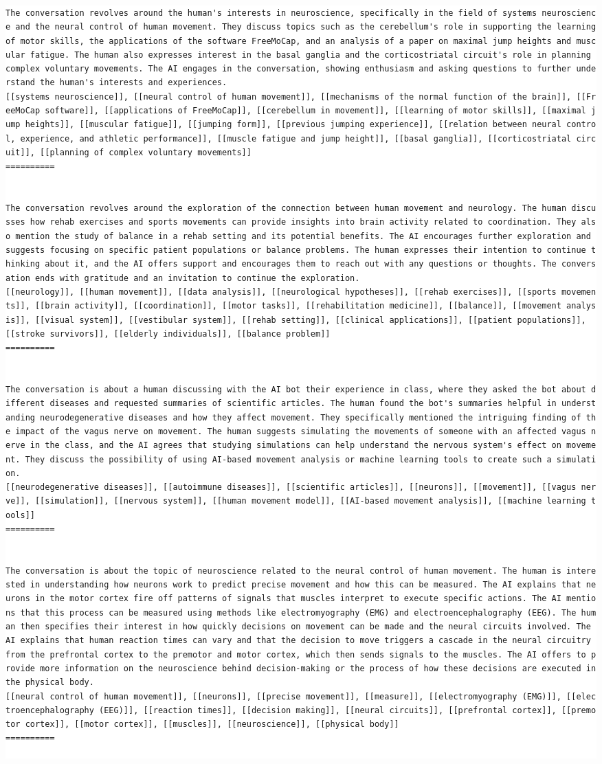 ```
The conversation revolves around the human's interests in neuroscience, specifically in the field of systems neuroscience and the neural control of human movement. They discuss topics such as the cerebellum's role in supporting the learning of motor skills, the applications of the software FreeMoCap, and an analysis of a paper on maximal jump heights and muscular fatigue. The human also expresses interest in the basal ganglia and the corticostriatal circuit's role in planning complex voluntary movements. The AI engages in the conversation, showing enthusiasm and asking questions to further understand the human's interests and experiences.
[[systems neuroscience]], [[neural control of human movement]], [[mechanisms of the normal function of the brain]], [[FreeMoCap software]], [[applications of FreeMoCap]], [[cerebellum in movement]], [[learning of motor skills]], [[maximal jump heights]], [[muscular fatigue]], [[jumping form]], [[previous jumping experience]], [[relation between neural control, experience, and athletic performance]], [[muscle fatigue and jump height]], [[basal ganglia]], [[corticostriatal circuit]], [[planning of complex voluntary movements]]
==========


The conversation revolves around the exploration of the connection between human movement and neurology. The human discusses how rehab exercises and sports movements can provide insights into brain activity related to coordination. They also mention the study of balance in a rehab setting and its potential benefits. The AI encourages further exploration and suggests focusing on specific patient populations or balance problems. The human expresses their intention to continue thinking about it, and the AI offers support and encourages them to reach out with any questions or thoughts. The conversation ends with gratitude and an invitation to continue the exploration.
[[neurology]], [[human movement]], [[data analysis]], [[neurological hypotheses]], [[rehab exercises]], [[sports movements]], [[brain activity]], [[coordination]], [[motor tasks]], [[rehabilitation medicine]], [[balance]], [[movement analysis]], [[visual system]], [[vestibular system]], [[rehab setting]], [[clinical applications]], [[patient populations]], [[stroke survivors]], [[elderly individuals]], [[balance problem]]
==========


The conversation is about a human discussing with the AI bot their experience in class, where they asked the bot about different diseases and requested summaries of scientific articles. The human found the bot's summaries helpful in understanding neurodegenerative diseases and how they affect movement. They specifically mentioned the intriguing finding of the impact of the vagus nerve on movement. The human suggests simulating the movements of someone with an affected vagus nerve in the class, and the AI agrees that studying simulations can help understand the nervous system's effect on movement. They discuss the possibility of using AI-based movement analysis or machine learning tools to create such a simulation.
[[neurodegenerative diseases]], [[autoimmune diseases]], [[scientific articles]], [[neurons]], [[movement]], [[vagus nerve]], [[simulation]], [[nervous system]], [[human movement model]], [[AI-based movement analysis]], [[machine learning tools]]
==========


The conversation is about the topic of neuroscience related to the neural control of human movement. The human is interested in understanding how neurons work to predict precise movement and how this can be measured. The AI explains that neurons in the motor cortex fire off patterns of signals that muscles interpret to execute specific actions. The AI mentions that this process can be measured using methods like electromyography (EMG) and electroencephalography (EEG). The human then specifies their interest in how quickly decisions on movement can be made and the neural circuits involved. The AI explains that human reaction times can vary and that the decision to move triggers a cascade in the neural circuitry from the prefrontal cortex to the premotor and motor cortex, which then sends signals to the muscles. The AI offers to provide more information on the neuroscience behind decision-making or the process of how these decisions are executed in the physical body.
[[neural control of human movement]], [[neurons]], [[precise movement]], [[measure]], [[electromyography (EMG)]], [[electroencephalography (EEG)]], [[reaction times]], [[decision making]], [[neural circuits]], [[prefrontal cortex]], [[premotor cortex]], [[motor cortex]], [[muscles]], [[neuroscience]], [[physical body]]
==========


```